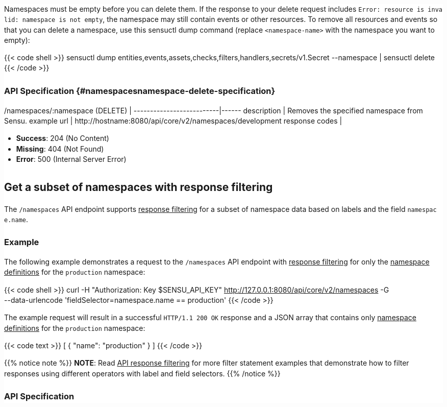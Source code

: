 Namespaces must be empty before you can delete them.
If the response to your delete request includes `Error: resource is invalid: namespace is not empty`, the namespace may still contain events or other resources.
To remove all resources and events so that you can delete a namespace, use this sensuctl dump command (replace `<namespace-name>` with the namespace you want to empty):

{{< code shell >}}
sensuctl dump entities,events,assets,checks,filters,handlers,secrets/v1.Secret --namespace <namespace-name> | sensuctl delete
{{< /code >}}

### API Specification {#namespacesnamespace-delete-specification}

/namespaces/:namespace (DELETE) | 
--------------------------|------
description               | Removes the specified namespace from Sensu.
example url               | http://hostname:8080/api/core/v2/namespaces/development
response codes            | <ul><li>**Success**: 204 (No Content)</li><li>**Missing**: 404 (Not Found)</li><li>**Error**: 500 (Internal Server Error)</li></ul>

## Get a subset of namespaces with response filtering

The `/namespaces` API endpoint supports [response filtering][3] for a subset of namespace data based on labels and the field `namespace.name`.

### Example

The following example demonstrates a request to the `/namespaces` API endpoint with [response filtering][3] for only the [namespace definitions][1] for the `production` namespace:

{{< code shell >}}
curl -H "Authorization: Key $SENSU_API_KEY" http://127.0.0.1:8080/api/core/v2/namespaces -G \
--data-urlencode 'fieldSelector=namespace.name == production'
{{< /code >}}

The example request will result in a successful `HTTP/1.1 200 OK` response and a JSON array that contains only [namespace definitions][1] for the `production` namespace:

{{< code text >}}
[
  {
    "name": "production"
  }
]
{{< /code >}}

{{% notice note %}}
**NOTE**: Read [API response filtering](../../#response-filtering) for more filter statement examples that demonstrate how to filter responses using different operators with label and field selectors.
{{% /notice %}}

### API Specification


[1]: ../../../operations/control-access/namespaces/
[2]: ../../#pagination
[3]: ../../#response-filtering